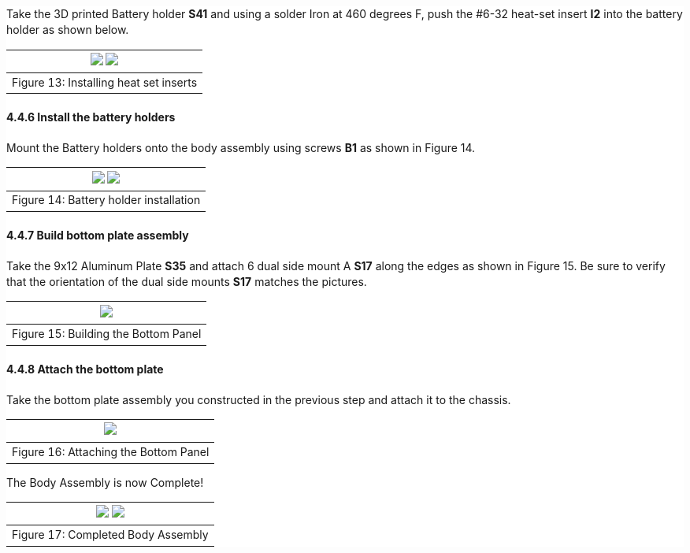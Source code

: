 Take the 3D printed Battery holder **S41** and using a solder Iron at 460 degrees F, push the #6-32 heat-set insert **I2** into the battery holder as shown below.

| <img src="../../images/body/battery_holder_a.png" height="300"> <img src="../../images/body/battery_holder_b.png" height="300">|
|:-:|
| Figure 13: Installing heat set inserts|

#### 4.4.6 Install the battery holders

Mount the Battery holders onto the body assembly using screws **B1** as shown in Figure 14.

| <img src="../../images/body/battery_install_a.png" height="300"> <img src="../../images/body/battery_install_b.png" height="300">|
|:-:|
| Figure 14: Battery holder installation |

#### 4.4.7 Build bottom plate assembly

Take the 9x12 Aluminum Plate **S35** and attach 6 dual side mount A **S17** along the edges as shown in Figure 15. Be sure to verify that the orientation of the dual side mounts **S17** matches the pictures.

| <img src="../../images/body/body_bottom_1.png" width="50%"> |
|:-:|
| Figure 15: Building the Bottom Panel |

#### 4.4.8 Attach the bottom plate

Take the bottom plate assembly you constructed in the previous step and attach it to the chassis.

| <img src="../../images/body/body_bottom.png" width="50%"> |
|:-:|
| Figure 16: Attaching the Bottom Panel |

The Body Assembly is now Complete!

| <img src="../../images/body/finished_body_a.png" height="300"> <img src="../../images/body/finished_body_b.png" height="300">|
|:-:|
| Figure 17: Completed Body Assembly |
